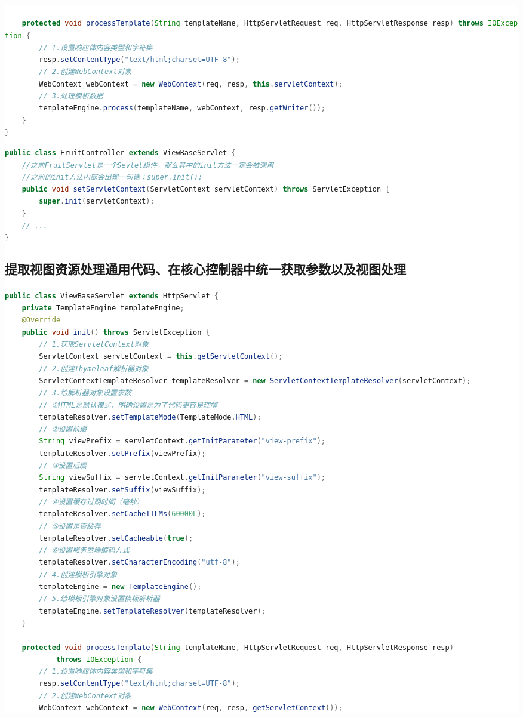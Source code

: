 ```java

    protected void processTemplate(String templateName, HttpServletRequest req, HttpServletResponse resp) throws IOException {
        // 1.设置响应体内容类型和字符集
        resp.setContentType("text/html;charset=UTF-8");
        // 2.创建WebContext对象
        WebContext webContext = new WebContext(req, resp, this.servletContext);
        // 3.处理模板数据
        templateEngine.process(templateName, webContext, resp.getWriter());
    }
}
```

```java
public class FruitController extends ViewBaseServlet {
    //之前FruitServlet是一个Sevlet组件，那么其中的init方法一定会被调用
    //之前的init方法内部会出现一句话：super.init();
    public void setServletContext(ServletContext servletContext) throws ServletException {
        super.init(servletContext);
    }
    // ...
}
```


## 提取视图资源处理通用代码、在核心控制器中统一获取参数以及视图处理
```java
public class ViewBaseServlet extends HttpServlet {
    private TemplateEngine templateEngine;
    @Override
    public void init() throws ServletException {
        // 1.获取ServletContext对象
        ServletContext servletContext = this.getServletContext();
        // 2.创建Thymeleaf解析器对象
        ServletContextTemplateResolver templateResolver = new ServletContextTemplateResolver(servletContext);
        // 3.给解析器对象设置参数
        // ①HTML是默认模式，明确设置是为了代码更容易理解
        templateResolver.setTemplateMode(TemplateMode.HTML);
        // ②设置前缀
        String viewPrefix = servletContext.getInitParameter("view-prefix");
        templateResolver.setPrefix(viewPrefix);
        // ③设置后缀
        String viewSuffix = servletContext.getInitParameter("view-suffix");
        templateResolver.setSuffix(viewSuffix);
        // ④设置缓存过期时间（毫秒）
        templateResolver.setCacheTTLMs(60000L);
        // ⑤设置是否缓存
        templateResolver.setCacheable(true);
        // ⑥设置服务器端编码方式
        templateResolver.setCharacterEncoding("utf-8");
        // 4.创建模板引擎对象
        templateEngine = new TemplateEngine();
        // 5.给模板引擎对象设置模板解析器
        templateEngine.setTemplateResolver(templateResolver);
    }

    protected void processTemplate(String templateName, HttpServletRequest req, HttpServletResponse resp)
            throws IOException {
        // 1.设置响应体内容类型和字符集
        resp.setContentType("text/html;charset=UTF-8");
        // 2.创建WebContext对象
        WebContext webContext = new WebContext(req, resp, getServletContext());
```